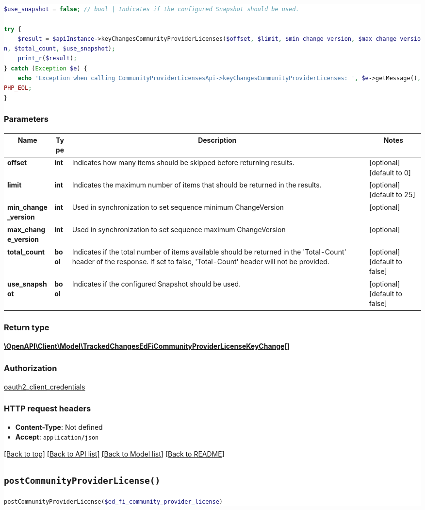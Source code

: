 ```php
$use_snapshot = false; // bool | Indicates if the configured Snapshot should be used.

try {
    $result = $apiInstance->keyChangesCommunityProviderLicenses($offset, $limit, $min_change_version, $max_change_version, $total_count, $use_snapshot);
    print_r($result);
} catch (Exception $e) {
    echo 'Exception when calling CommunityProviderLicensesApi->keyChangesCommunityProviderLicenses: ', $e->getMessage(), PHP_EOL;
}
```

### Parameters

Name | Type | Description  | Notes
------------- | ------------- | ------------- | -------------
 **offset** | **int**| Indicates how many items should be skipped before returning results. | [optional] [default to 0]
 **limit** | **int**| Indicates the maximum number of items that should be returned in the results. | [optional] [default to 25]
 **min_change_version** | **int**| Used in synchronization to set sequence minimum ChangeVersion | [optional]
 **max_change_version** | **int**| Used in synchronization to set sequence maximum ChangeVersion | [optional]
 **total_count** | **bool**| Indicates if the total number of items available should be returned in the &#39;Total-Count&#39; header of the response.  If set to false, &#39;Total-Count&#39; header will not be provided. | [optional] [default to false]
 **use_snapshot** | **bool**| Indicates if the configured Snapshot should be used. | [optional] [default to false]

### Return type

[**\OpenAPI\Client\Model\TrackedChangesEdFiCommunityProviderLicenseKeyChange[]**](../Model/TrackedChangesEdFiCommunityProviderLicenseKeyChange.md)

### Authorization

[oauth2_client_credentials](../../README.md#oauth2_client_credentials)

### HTTP request headers

- **Content-Type**: Not defined
- **Accept**: `application/json`

[[Back to top]](#) [[Back to API list]](../../README.md#endpoints)
[[Back to Model list]](../../README.md#models)
[[Back to README]](../../README.md)

## `postCommunityProviderLicense()`

```php
postCommunityProviderLicense($ed_fi_community_provider_license)
```
